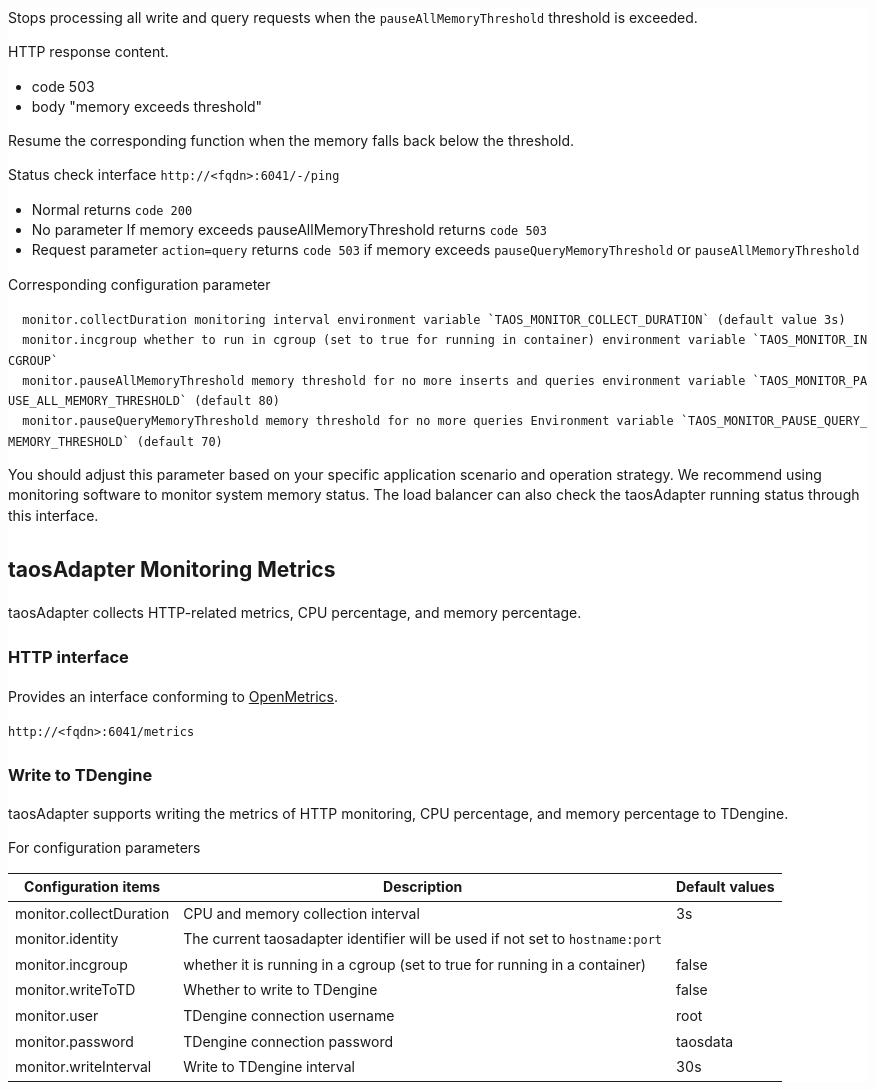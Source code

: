 Stops processing all write and query requests when the `pauseAllMemoryThreshold` threshold is exceeded.

HTTP response content.

- code 503
- body "memory exceeds threshold"

Resume the corresponding function when the memory falls back below the threshold.

Status check interface `http://<fqdn>:6041/-/ping`

- Normal returns `code 200`
- No parameter If memory exceeds pauseAllMemoryThreshold returns `code 503`
- Request parameter `action=query` returns `code 503` if memory exceeds `pauseQueryMemoryThreshold` or `pauseAllMemoryThreshold`

Corresponding configuration parameter

```text
  monitor.collectDuration monitoring interval environment variable `TAOS_MONITOR_COLLECT_DURATION` (default value 3s)
  monitor.incgroup whether to run in cgroup (set to true for running in container) environment variable `TAOS_MONITOR_INCGROUP`
  monitor.pauseAllMemoryThreshold memory threshold for no more inserts and queries environment variable `TAOS_MONITOR_PAUSE_ALL_MEMORY_THRESHOLD` (default 80)
  monitor.pauseQueryMemoryThreshold memory threshold for no more queries Environment variable `TAOS_MONITOR_PAUSE_QUERY_MEMORY_THRESHOLD` (default 70)
```

You should adjust this parameter based on your specific application scenario and operation strategy. We recommend using monitoring software to monitor system memory status. The load balancer can also check the taosAdapter running status through this interface.

## taosAdapter Monitoring Metrics

taosAdapter collects HTTP-related metrics, CPU percentage, and memory percentage.

### HTTP interface

Provides an interface conforming to [OpenMetrics](https://github.com/OpenObservability/OpenMetrics/blob/main/specification/OpenMetrics.md).

```text
http://<fqdn>:6041/metrics
```

### Write to TDengine

taosAdapter supports writing the metrics of HTTP monitoring, CPU percentage, and memory percentage to TDengine.

For configuration parameters

| **Configuration items** | **Description** | **Default values** |
|-------------------------|--------------------------------------------|----------|
| monitor.collectDuration | CPU and memory collection interval | 3s |
| monitor.identity | The current taosadapter identifier will be used if not set to `hostname:port` | |
| monitor.incgroup | whether it is running in a cgroup (set to true for running in a container) | false |
| monitor.writeToTD | Whether to write to TDengine | false |
| monitor.user | TDengine connection username | root |
| monitor.password | TDengine connection password | taosdata |
| monitor.writeInterval | Write to TDengine interval | 30s |
